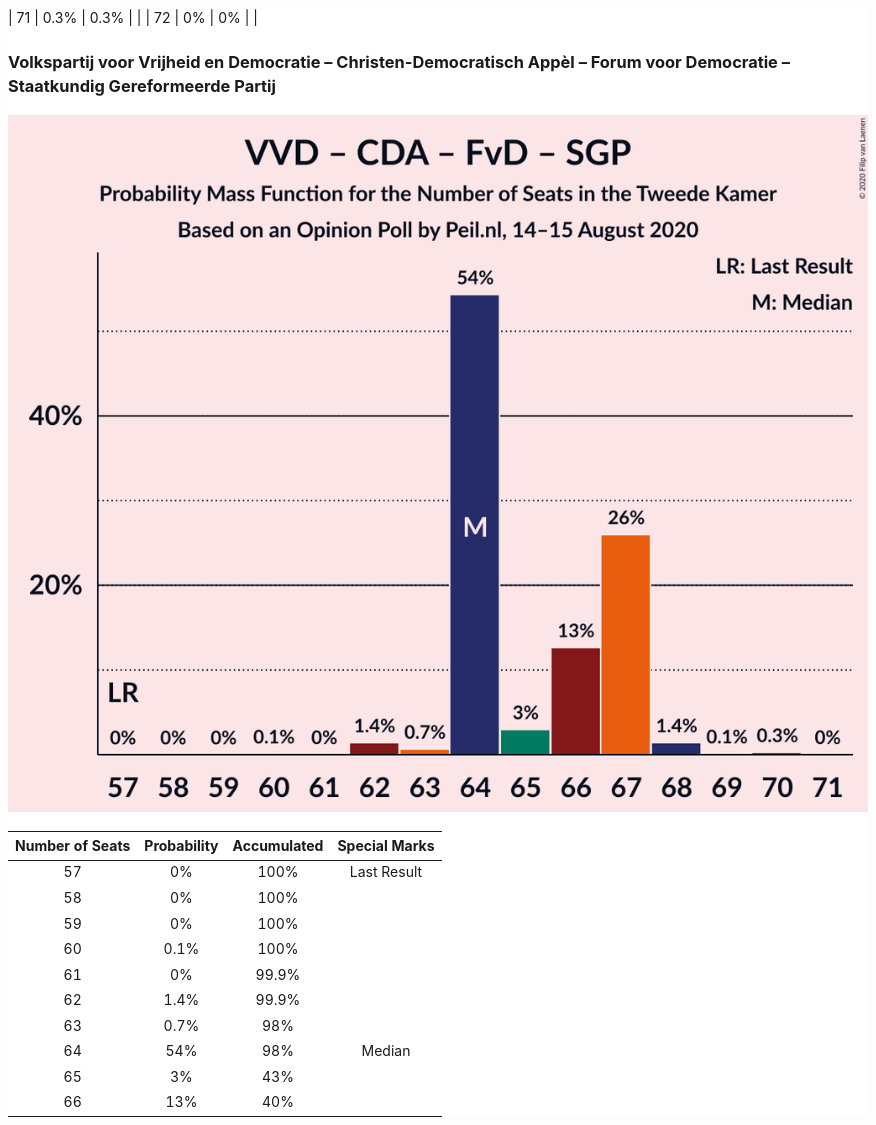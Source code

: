 | 71 | 0.3% | 0.3% |  |
| 72 | 0% | 0% |  |

### Volkspartij voor Vrijheid en Democratie – Christen-Democratisch Appèl – Forum voor Democratie – Staatkundig Gereformeerde Partij

![Graph with seats probability mass function not yet produced](2020-08-15-Peilnl-coalitions-seats-pmf-vvd–cda–fvd–sgp.png "Seats Probability Mass Function")

| Number of Seats | Probability | Accumulated | Special Marks |
|:---------------:|:-----------:|:-----------:|:-------------:|
| 57 | 0% | 100% | Last Result |
| 58 | 0% | 100% |  |
| 59 | 0% | 100% |  |
| 60 | 0.1% | 100% |  |
| 61 | 0% | 99.9% |  |
| 62 | 1.4% | 99.9% |  |
| 63 | 0.7% | 98% |  |
| 64 | 54% | 98% | Median |
| 65 | 3% | 43% |  |
| 66 | 13% | 40% |  |